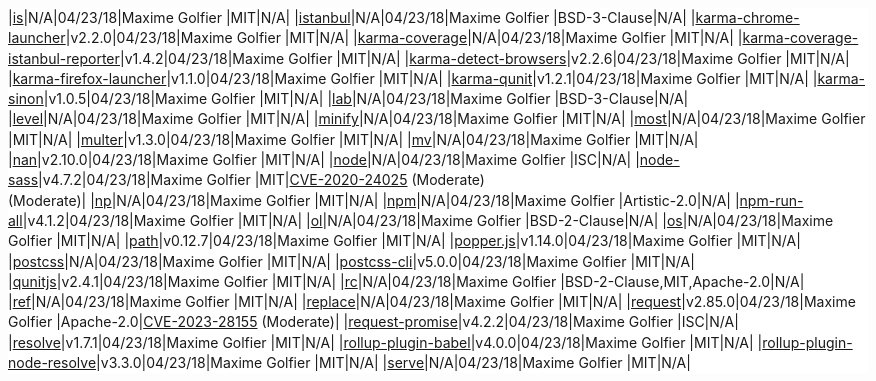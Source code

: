 |[is](https://www.npmjs.com/is)|N/A|04/23/18|Maxime Golfier |MIT|N/A|
|[istanbul](https://www.npmjs.com/istanbul)|N/A|04/23/18|Maxime Golfier |BSD-3-Clause|N/A|
|[karma-chrome-launcher](https://www.npmjs.com/karma-chrome-launcher)|v2.2.0|04/23/18|Maxime Golfier |MIT|N/A|
|[karma-coverage](https://www.npmjs.com/karma-coverage)|N/A|04/23/18|Maxime Golfier |MIT|N/A|
|[karma-coverage-istanbul-reporter](https://www.npmjs.com/karma-coverage-istanbul-reporter)|v1.4.2|04/23/18|Maxime Golfier |MIT|N/A|
|[karma-detect-browsers](https://www.npmjs.com/karma-detect-browsers)|v2.2.6|04/23/18|Maxime Golfier |MIT|N/A|
|[karma-firefox-launcher](https://www.npmjs.com/karma-firefox-launcher)|v1.1.0|04/23/18|Maxime Golfier |MIT|N/A|
|[karma-qunit](https://www.npmjs.com/karma-qunit)|v1.2.1|04/23/18|Maxime Golfier |MIT|N/A|
|[karma-sinon](https://www.npmjs.com/karma-sinon)|v1.0.5|04/23/18|Maxime Golfier |MIT|N/A|
|[lab](https://www.npmjs.com/lab)|N/A|04/23/18|Maxime Golfier |BSD-3-Clause|N/A|
|[level](https://www.npmjs.com/level)|N/A|04/23/18|Maxime Golfier |MIT|N/A|
|[minify](https://www.npmjs.com/minify)|N/A|04/23/18|Maxime Golfier |MIT|N/A|
|[most](https://www.npmjs.com/most)|N/A|04/23/18|Maxime Golfier |MIT|N/A|
|[multer](https://www.npmjs.com/multer)|v1.3.0|04/23/18|Maxime Golfier |MIT|N/A|
|[mv](https://www.npmjs.com/mv)|N/A|04/23/18|Maxime Golfier |MIT|N/A|
|[nan](https://www.npmjs.com/nan)|v2.10.0|04/23/18|Maxime Golfier |MIT|N/A|
|[node](https://www.npmjs.com/node)|N/A|04/23/18|Maxime Golfier |ISC|N/A|
|[node-sass](https://www.npmjs.com/node-sass)|v4.7.2|04/23/18|Maxime Golfier |MIT|[CVE-2020-24025](https://github.com/advisories/GHSA-r8f7-9pfq-mjmv) (Moderate)<br/>[](https://github.com/advisories/GHSA-9v62-24cr-58cx) (Moderate)|
|[np](https://www.npmjs.com/np)|N/A|04/23/18|Maxime Golfier |MIT|N/A|
|[npm](https://www.npmjs.com/npm)|N/A|04/23/18|Maxime Golfier |Artistic-2.0|N/A|
|[npm-run-all](https://www.npmjs.com/npm-run-all)|v4.1.2|04/23/18|Maxime Golfier |MIT|N/A|
|[ol](https://www.npmjs.com/ol)|N/A|04/23/18|Maxime Golfier |BSD-2-Clause|N/A|
|[os](https://www.npmjs.com/os)|N/A|04/23/18|Maxime Golfier |MIT|N/A|
|[path](https://www.npmjs.com/path)|v0.12.7|04/23/18|Maxime Golfier |MIT|N/A|
|[popper.js](https://www.npmjs.com/popper.js)|v1.14.0|04/23/18|Maxime Golfier |MIT|N/A|
|[postcss](https://www.npmjs.com/postcss)|N/A|04/23/18|Maxime Golfier |MIT|N/A|
|[postcss-cli](https://www.npmjs.com/postcss-cli)|v5.0.0|04/23/18|Maxime Golfier |MIT|N/A|
|[qunitjs](https://www.npmjs.com/qunitjs)|v2.4.1|04/23/18|Maxime Golfier |MIT|N/A|
|[rc](https://www.npmjs.com/rc)|N/A|04/23/18|Maxime Golfier |BSD-2-Clause,MIT,Apache-2.0|N/A|
|[ref](https://www.npmjs.com/ref)|N/A|04/23/18|Maxime Golfier |MIT|N/A|
|[replace](https://www.npmjs.com/replace)|N/A|04/23/18|Maxime Golfier |MIT|N/A|
|[request](https://www.npmjs.com/request)|v2.85.0|04/23/18|Maxime Golfier |Apache-2.0|[CVE-2023-28155](https://github.com/advisories/GHSA-p8p7-x288-28g6) (Moderate)|
|[request-promise](https://www.npmjs.com/request-promise)|v4.2.2|04/23/18|Maxime Golfier |ISC|N/A|
|[resolve](https://www.npmjs.com/resolve)|v1.7.1|04/23/18|Maxime Golfier |MIT|N/A|
|[rollup-plugin-babel](https://www.npmjs.com/rollup-plugin-babel)|v4.0.0|04/23/18|Maxime Golfier |MIT|N/A|
|[rollup-plugin-node-resolve](https://www.npmjs.com/rollup-plugin-node-resolve)|v3.3.0|04/23/18|Maxime Golfier |MIT|N/A|
|[serve](https://www.npmjs.com/serve)|N/A|04/23/18|Maxime Golfier |MIT|N/A|